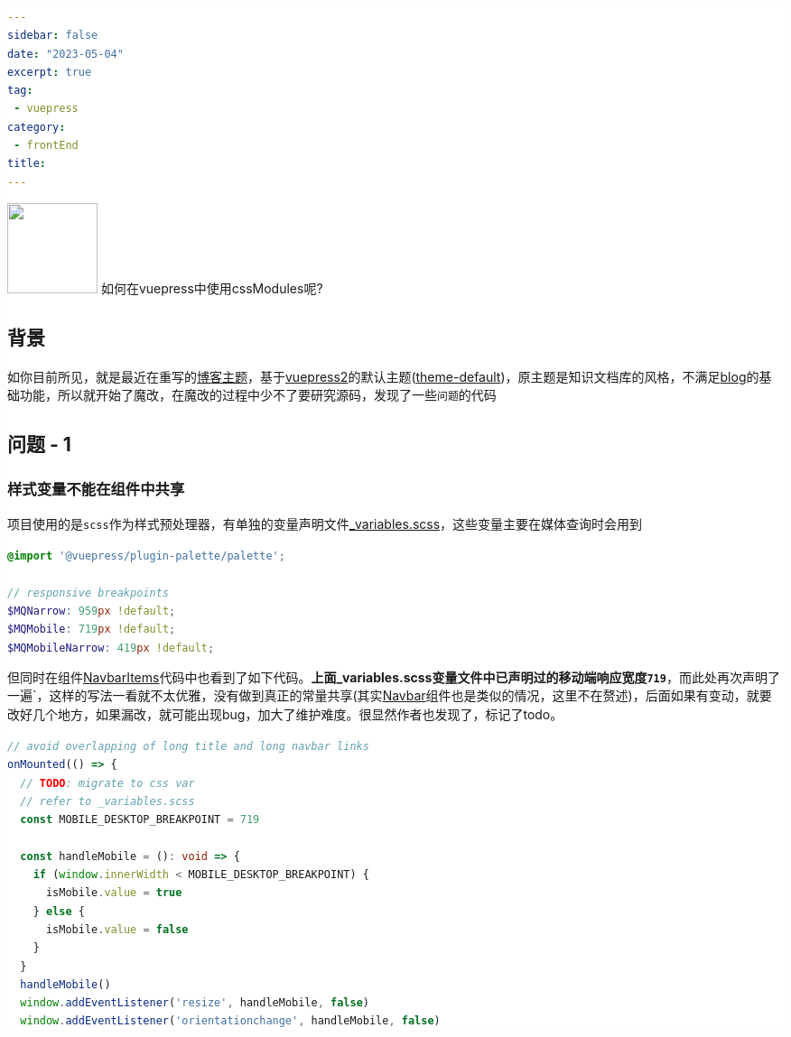 ```yaml
---
sidebar: false
date: "2023-05-04"
excerpt: true
tag: 
 - vuepress
category: 
 - frontEnd
title: 
---
```


<div class='custom-article-excerpt'>
<Image src='https://v2.vuepress.vuejs.org/images/hero.png' width='100' height='100'/>
<span class='custom-article-name'>
如何在vuepress中使用cssModules呢?
</span>
</div>

 

## 背景

如你目前所见，就是最近在重写的[博客主题](https://github.com/zhaopan-pan/vuepress-theme-zp)，基于[vuepress2](https://v2.vuepress.vuejs.org/)的默认主题([theme-default](https://github.com/vuepress/vuepress-next/tree/main/ecosystem/theme-default))，原主题是知识文档库的风格，不满足[blog](https:zhaopanpan.com)的基础功能，所以就开始了魔改，在魔改的过程中少不了要研究源码，发现了一些`问题`的代码

## 问题 - 1
### 样式变量不能在组件中共享
项目使用的是`scss`作为样式预处理器，有单独的变量声明文件[_variables.scss](https://github.com/vuepress/vuepress-next/blob/main/ecosystem/theme-default/src/client/styles/_variables.scss)，这些变量主要在媒体查询时会用到
```scss
@import '@vuepress/plugin-palette/palette';

// responsive breakpoints
$MQNarrow: 959px !default;
$MQMobile: 719px !default;
$MQMobileNarrow: 419px !default;
```

但同时在组件[NavbarItems](https://github.com/vuepress/vuepress-next/blob/main/ecosystem/theme-default/src/client/components/NavbarItems.vue)代码中也看到了如下代码。**上面_variables.scss变量文件中已声明过的移动端响应宽度`719`**，而此处再次声明了一遍`，这样的写法一看就不太优雅，没有做到真正的常量共享(其实[Navbar](https://github.com/vuepress/vuepress-next/blob/main/ecosystem/theme-default/src/client/components/Navbar.vue)组件也是类似的情况，这里不在赘述)，后面如果有变动，就要改好几个地方，如果漏改，就可能出现bug，加大了维护难度。很显然作者也发现了，标记了todo。

```ts
// avoid overlapping of long title and long navbar links
onMounted(() => {
  // TODO: migrate to css var
  // refer to _variables.scss
  const MOBILE_DESKTOP_BREAKPOINT = 719

  const handleMobile = (): void => {
    if (window.innerWidth < MOBILE_DESKTOP_BREAKPOINT) {
      isMobile.value = true
    } else {
      isMobile.value = false
    }
  }
  handleMobile()
  window.addEventListener('resize', handleMobile, false)
  window.addEventListener('orientationchange', handleMobile, false)
```